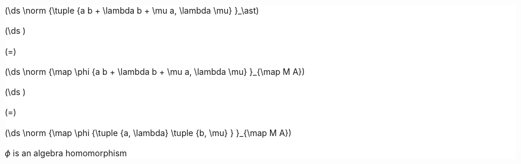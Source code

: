 





\(\ds \norm {\tuple {a b + \lambda b + \mu a, \lambda \mu} }_\ast\)




















\(\ds \)

\(=\)







\(\ds \norm {\map \phi {a b + \lambda b + \mu a, \lambda \mu} }_{\map M A}\)




















\(\ds \)

\(=\)







\(\ds \norm {\map \phi {\tuple {a, \lambda} \tuple {b, \mu} } }_{\map M A}\)





$\phi$ is an algebra homomorphism










